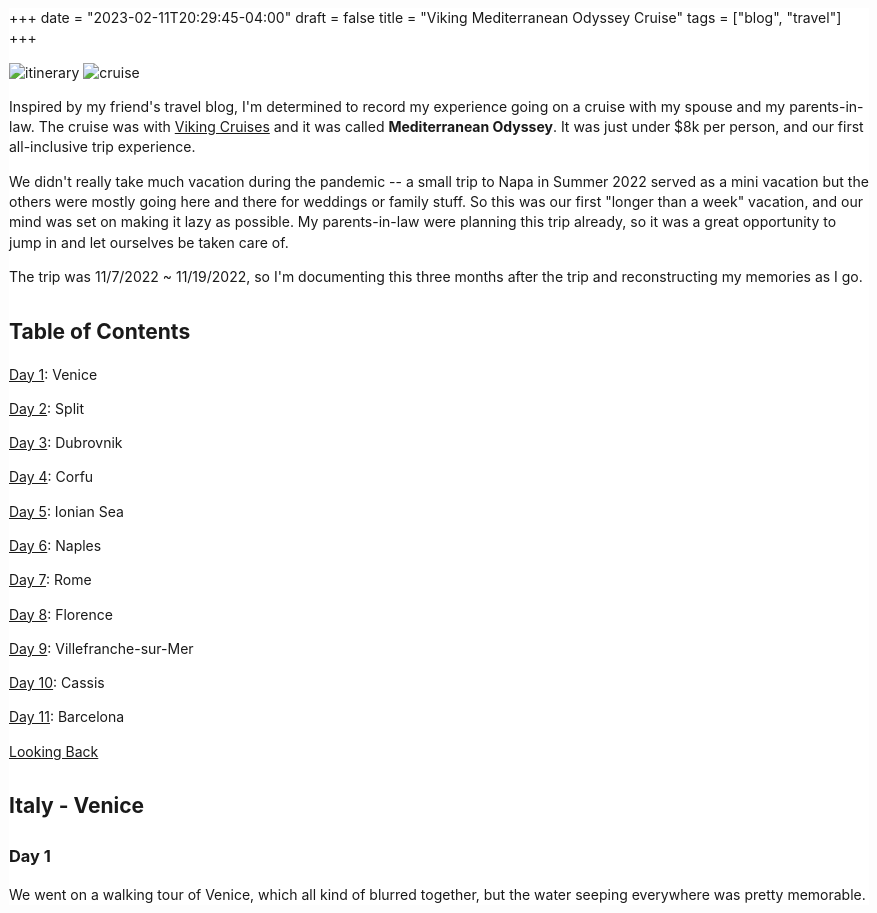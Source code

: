 +++
date = "2023-02-11T20:29:45-04:00"
draft = false
title = "Viking Mediterranean Odyssey Cruise"
tags = ["blog", "travel"]
+++

![itinerary](../../img/cruise2022/itinerary.jpg)
![cruise](../../img/cruise2022/cruise.jpg)

Inspired by my friend's travel blog, I'm determined to record my experience going on a cruise with my spouse and my parents-in-law. The cruise was with [Viking Cruises](https://www.vikingcruises.com/) and it was called **Mediterranean Odyssey**. It was just under $8k per person, and our first all-inclusive trip experience.

We didn't really take much vacation during the pandemic -- a small trip to Napa in Summer 2022 served as a mini vacation but the others were mostly going here and there for weddings or family stuff. So this was our first "longer than a week" vacation, and our mind was set on making it lazy as possible. My parents-in-law were planning this trip already, so it was a great opportunity to jump in and let ourselves be taken care of.

The trip was 11/7/2022 ~ 11/19/2022, so I'm documenting this three months after the trip and reconstructing my memories as I go.


## Table of Contents

[Day 1](#day-1): Venice

[Day 2](#day-2): Split

[Day 3](#day-3): Dubrovnik

[Day 4](#day-4): Corfu

[Day 5](#day-5): Ionian Sea

[Day 6](#day-6): Naples

[Day 7](#day-7): Rome

[Day 8](#day-8): Florence

[Day 9](#day-9): Villefranche-sur-Mer

[Day 10](#day-10): Cassis

[Day 11](#day-11): Barcelona

[Looking Back](#looking-back)

## Italy - Venice

### Day 1

We went on a walking tour of Venice, which all kind of blurred together, but the water seeping everywhere was pretty memorable.
